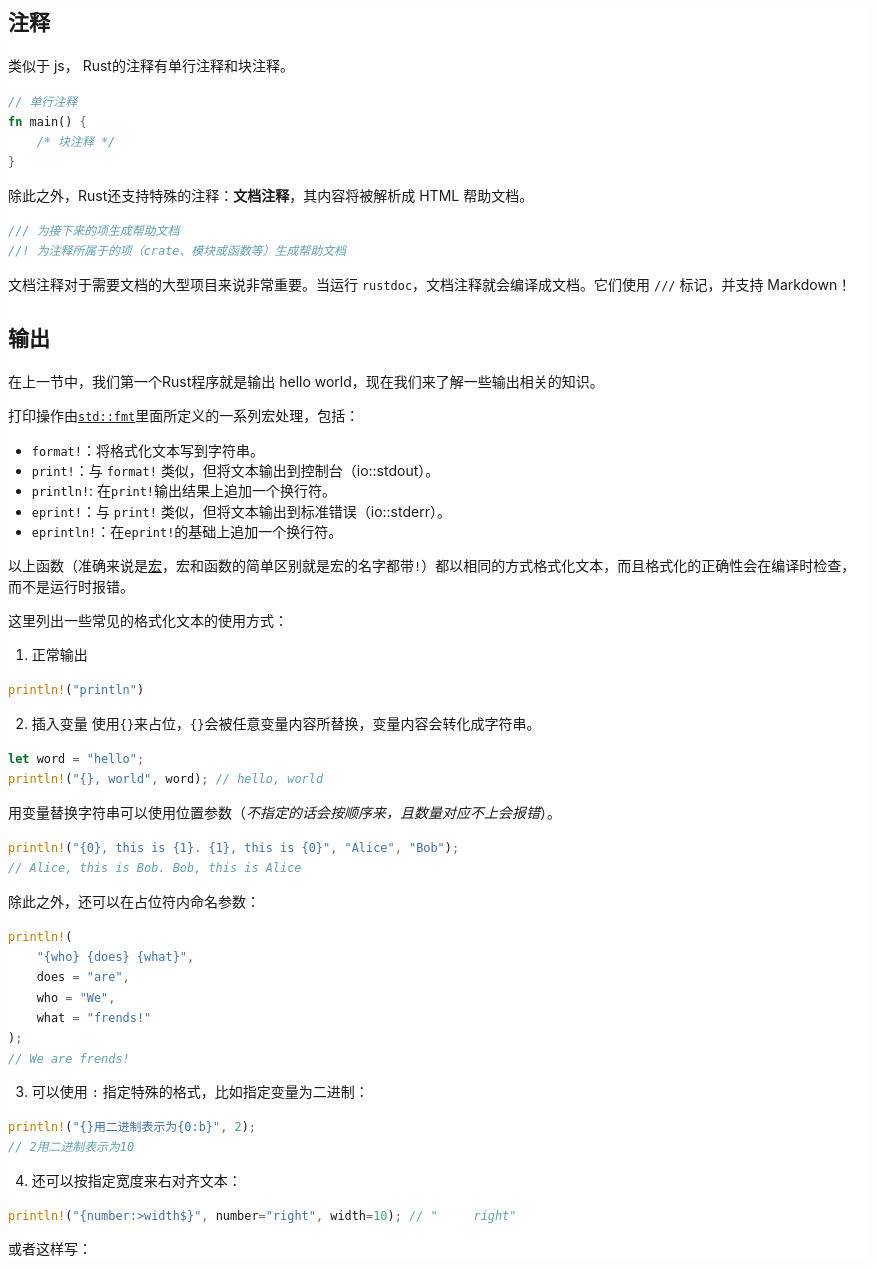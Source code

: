 
## 注释
类似于 js， Rust的注释有单行注释和块注释。

```rs
// 单行注释
fn main() {
    /* 块注释 */
}
```

除此之外，Rust还支持特殊的注释：**文档注释**，其内容将被解析成 HTML 帮助文档。
```rust
/// 为接下来的项生成帮助文档
//! 为注释所属于的项（crate、模块或函数等）生成帮助文档
```
文档注释对于需要文档的大型项目来说非常重要。当运行 `rustdoc`，文档注释就会编译成文档。它们使用 `///` 标记，并支持 Markdown！


## 输出
在上一节中，我们第一个Rust程序就是输出 hello world，现在我们来了解一些输出相关的知识。

打印操作由[`std::fmt`](https://rustwiki.org/zh-CN/std/fmt/)里面所定义的一系列宏处理，包括：
-   `format!`：将格式化文本写到字符串。
-   `print!`：与 `format!` 类似，但将文本输出到控制台（io::stdout）。
-   `println!`: 在`print!`输出结果上追加一个换行符。
-   `eprint!`：与 `print!` 类似，但将文本输出到标准错误（io::stderr）。
-   `eprintln!`：在`eprint!`的基础上追加一个换行符。

以上函数（准确来说是[宏](https://rustwiki.org/zh-CN/rust-by-example/macros.html)，宏和函数的简单区别就是宏的名字都带`!`）都以相同的方式格式化文本，而且格式化的正确性会在编译时检查，而不是运行时报错。

这里列出一些常见的格式化文本的使用方式：

1. 正常输出
```rust
println!("println")
```
2. 插入变量
使用`{}`来占位，`{}`会被任意变量内容所替换，变量内容会转化成字符串。
```rust
let word = "hello";
println!("{}, world", word); // hello, world
```
用变量替换字符串可以使用位置参数（*不指定的话会按顺序来，且数量对应不上会报错*）。
```rust
println!("{0}, this is {1}. {1}, this is {0}", "Alice", "Bob"); 
// Alice, this is Bob. Bob, this is Alice
```
除此之外，还可以在占位符内命名参数：
```rust
println!(
    "{who} {does} {what}",
    does = "are",
    who = "We",
    what = "frends!"
);
// We are frends!
```
3. 可以使用 `:` 指定特殊的格式，比如指定变量为二进制：
```rust
println!("{}用二进制表示为{0:b}", 2);
// 2用二进制表示为10
```
4. 还可以按指定宽度来右对齐文本：
```rust
println!("{number:>width$}", number="right", width=10); // "     right"
```
或者这样写：